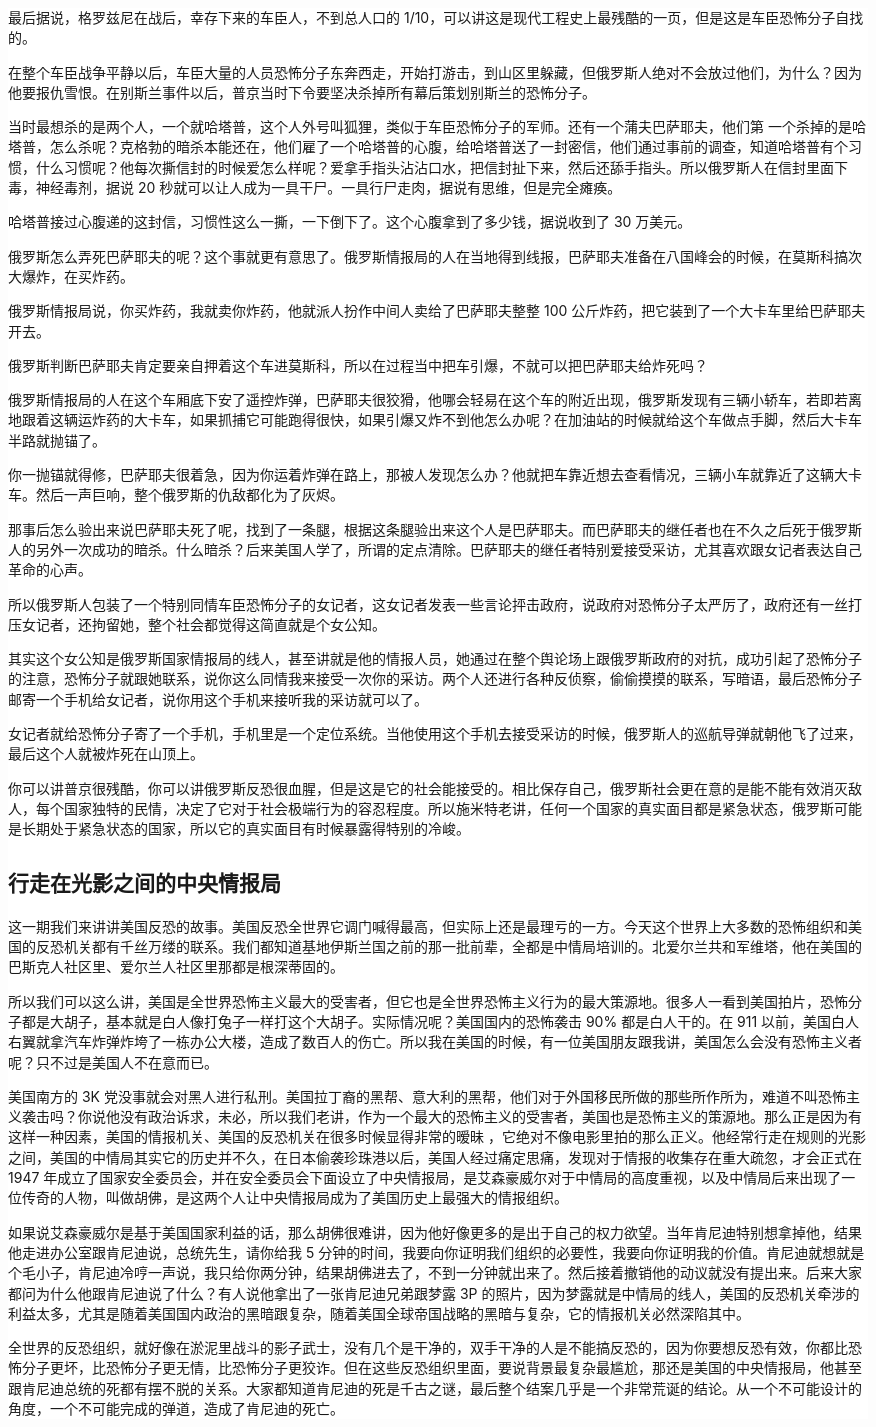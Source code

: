 最后据说，格罗兹尼在战后，幸存下来的车臣人，不到总人口的 1/10，可以讲这是现代工程史上最残酷的一页，但是这是车臣恐怖分子自找的。

在整个车臣战争平静以后，车臣大量的人员恐怖分子东奔西走，开始打游击，到山区里躲藏，但俄罗斯人绝对不会放过他们，为什么？因为他要报仇雪恨。在别斯兰事件以后，普京当时下令要坚决杀掉所有幕后策划别斯兰的恐怖分子。 

当时最想杀的是两个人，一个就哈塔普，这个人外号叫狐狸，类似于车臣恐怖分子的军师。还有一个蒲夫巴萨耶夫，他们第 一个杀掉的是哈塔普，怎么杀呢？克格勃的暗杀本能还在，他们雇了一个哈塔普的心腹，给哈塔普送了一封密信，他们通过事前的调查，知道哈塔普有个习惯，什么习惯呢？他每次撕信封的时候爱怎么样呢？爱拿手指头沾沾口水，把信封扯下来，然后还舔手指头。所以俄罗斯人在信封里面下毒，神经毒剂，据说 20 秒就可以让人成为一具干尸。一具行尸走肉，据说有思维，但是完全瘫痪。

哈塔普接过心腹递的这封信，习惯性这么一撕，一下倒下了。这个心腹拿到了多少钱，据说收到了 30 万美元。

俄罗斯怎么弄死巴萨耶夫的呢？这个事就更有意思了。俄罗斯情报局的人在当地得到线报，巴萨耶夫准备在八国峰会的时候，在莫斯科搞次大爆炸，在买炸药。

俄罗斯情报局说，你买炸药，我就卖你炸药，他就派人扮作中间人卖给了巴萨耶夫整整 100 公斤炸药，把它装到了一个大卡车里给巴萨耶夫开去。 

俄罗斯判断巴萨耶夫肯定要亲自押着这个车进莫斯科，所以在过程当中把车引爆，不就可以把巴萨耶夫给炸死吗？

俄罗斯情报局的人在这个车厢底下安了遥控炸弹，巴萨耶夫很狡猾，他哪会轻易在这个车的附近出现，俄罗斯发现有三辆小轿车，若即若离地跟着这辆运炸药的大卡车，如果抓捕它可能跑得很快，如果引爆又炸不到他怎么办呢？在加油站的时候就给这个车做点手脚，然后大卡车半路就抛锚了。 

你一抛锚就得修，巴萨耶夫很着急，因为你运着炸弹在路上，那被人发现怎么办？他就把车靠近想去查看情况，三辆小车就靠近了这辆大卡车。然后一声巨响，整个俄罗斯的仇敌都化为了灰烬。

那事后怎么验出来说巴萨耶夫死了呢，找到了一条腿，根据这条腿验出来这个人是巴萨耶夫。而巴萨耶夫的继任者也在不久之后死于俄罗斯人的另外一次成功的暗杀。什么暗杀？后来美国人学了，所谓的定点清除。巴萨耶夫的继任者特别爱接受采访，尤其喜欢跟女记者表达自己革命的心声。 

所以俄罗斯人包装了一个特别同情车臣恐怖分子的女记者，这女记者发表一些言论抨击政府，说政府对恐怖分子太严厉了，政府还有一丝打压女记者，还拘留她，整个社会都觉得这简直就是个女公知。

其实这个女公知是俄罗斯国家情报局的线人，甚至讲就是他的情报人员，她通过在整个舆论场上跟俄罗斯政府的对抗，成功引起了恐怖分子的注意，恐怖分子就跟她联系，说你这么同情我来接受一次你的采访。两个人还进行各种反侦察，偷偷摸摸的联系，写暗语，最后恐怖分子邮寄一个手机给女记者，说你用这个手机来接听我的采访就可以了。 

女记者就给恐怖分子寄了一个手机，手机里是一个定位系统。当他使用这个手机去接受采访的时候，俄罗斯人的巡航导弹就朝他飞了过来，最后这个人就被炸死在山顶上。

你可以讲普京很残酷，你可以讲俄罗斯反恐很血腥，但是这是它的社会能接受的。相比保存自己，俄罗斯社会更在意的是能不能有效消灭敌人，每个国家独特的民情，决定了它对于社会极端行为的容忍程度。所以施米特老讲，任何一个国家的真实面目都是紧急状态，俄罗斯可能是长期处于紧急状态的国家，所以它的真实面目有时候暴露得特别的冷峻。 


## 行走在光影之间的中央情报局

这一期我们来讲讲美国反恐的故事。美国反恐全世界它调门喊得最高，但实际上还是最理亏的一方。今天这个世界上大多数的恐怖组织和美国的反恐机关都有千丝万缕的联系。我们都知道基地伊斯兰国之前的那一批前辈，全都是中情局培训的。北爱尔兰共和军维塔，他在美国的巴斯克人社区里、爱尔兰人社区里那都是根深蒂固的。 

所以我们可以这么讲，美国是全世界恐怖主义最大的受害者，但它也是全世界恐怖主义行为的最大策源地。很多人一看到美国拍片，恐怖分子都是大胡子，基本就是白人像打兔子一样打这个大胡子。实际情况呢？美国国内的恐怖袭击 90% 都是白人干的。在 911 以前，美国白人右翼就拿汽车炸弹炸垮了一栋办公大楼，造成了数百人的伤亡。所以我在美国的时候，有一位美国朋友跟我讲，美国怎么会没有恐怖主义者呢？只不过是美国人不在意而已。 

美国南方的 3K 党没事就会对黑人进行私刑。美国拉丁裔的黑帮、意大利的黑帮，他们对于外国移民所做的那些所作所为，难道不叫恐怖主义袭击吗？你说他没有政治诉求，未必，所以我们老讲，作为一个最大的恐怖主义的受害者，美国也是恐怖主义的策源地。那么正是因为有这样一种因素，美国的情报机关、美国的反恐机关在很多时候显得非常的暧昧 ，它绝对不像电影里拍的那么正义。他经常行走在规则的光影之间，美国的中情局其实它的历史并不久，在日本偷袭珍珠港以后，美国人经过痛定思痛，发现对于情报的收集存在重大疏忽，才会正式在 1947 年成立了国家安全委员会，并在安全委员会下面设立了中央情报局，是艾森豪威尔对于中情局的高度重视，以及中情局后来出现了一位传奇的人物，叫做胡佛，是这两个人让中央情报局成为了美国历史上最强大的情报组织。 

如果说艾森豪威尔是基于美国国家利益的话，那么胡佛很难讲，因为他好像更多的是出于自己的权力欲望。当年肯尼迪特别想拿掉他，结果他走进办公室跟肯尼迪说，总统先生，请你给我 5 分钟的时间，我要向你证明我们组织的必要性，我要向你证明我的价值。肯尼迪就想就是个毛小子，肯尼迪冷哼一声说，我只给你两分钟，结果胡佛进去了，不到一分钟就出来了。然后接着撤销他的动议就没有提出来。后来大家都问为什么他跟肯尼迪说了什么？有人说他拿出了一张肯尼迪兄弟跟梦露 3P 的照片，因为梦露就是中情局的线人，美国的反恐机关牵涉的利益太多，尤其是随着美国国内政治的黑暗跟复杂，随着美国全球帝国战略的黑暗与复杂，它的情报机关必然深陷其中。 

全世界的反恐组织，就好像在淤泥里战斗的影子武士，没有几个是干净的，双手干净的人是不能搞反恐的，因为你要想反恐有效，你都比恐怖分子更坏，比恐怖分子更无情，比恐怖分子更狡诈。但在这些反恐组织里面，要说背景最复杂最尴尬，那还是美国的中央情报局，他甚至跟肯尼迪总统的死都有摆不脱的关系。大家都知道肯尼迪的死是千古之谜，最后整个结案几乎是一个非常荒诞的结论。从一个不可能设计的角度，一个不可能完成的弹道，造成了肯尼迪的死亡。 
